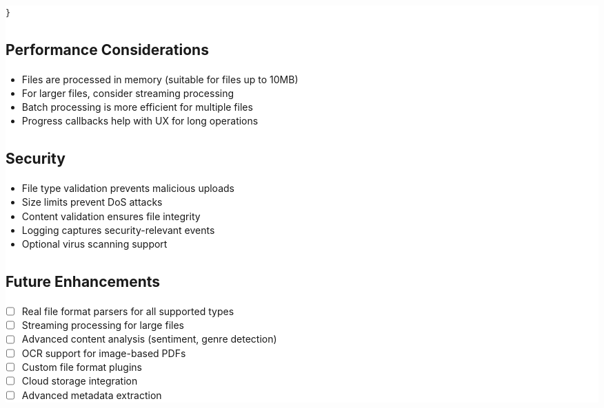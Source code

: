 ```typescript
}
```

## Performance Considerations

- Files are processed in memory (suitable for files up to 10MB)
- For larger files, consider streaming processing
- Batch processing is more efficient for multiple files
- Progress callbacks help with UX for long operations

## Security

- File type validation prevents malicious uploads
- Size limits prevent DoS attacks
- Content validation ensures file integrity
- Logging captures security-relevant events
- Optional virus scanning support

## Future Enhancements

- [ ] Real file format parsers for all supported types
- [ ] Streaming processing for large files
- [ ] Advanced content analysis (sentiment, genre detection)
- [ ] OCR support for image-based PDFs
- [ ] Custom file format plugins
- [ ] Cloud storage integration
- [ ] Advanced metadata extraction